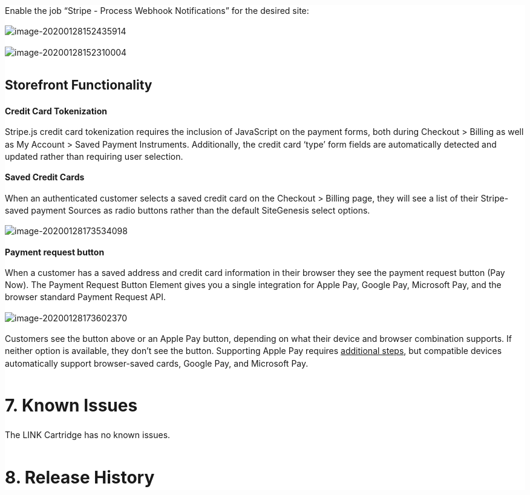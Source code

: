Enable the job “Stripe - Process Webhook Notifications” for the desired site:

![image-20200128152435914](C:\DEV\link_stripe\documentation\documentation-images\image-20200128152435914.png)

![image-20200128152310004](C:\DEV\link_stripe\documentation\documentation-images\image-20200128152310004.png)

## Storefront Functionality

**Credit Card Tokenization** 

Stripe.js credit card tokenization requires the inclusion of JavaScript on the payment forms, both during Checkout > Billing as well as My Account > Saved Payment Instruments. Additionally, the credit card ‘type’ form fields are automatically detected and updated rather than requiring user selection. 

**Saved Credit Cards** 

When an authenticated customer selects a saved credit card on the Checkout > Billing page, they will see a list of their Stripe-saved payment Sources as radio buttons rather than the default SiteGenesis select options.

![image-20200128173534098](C:\DEV\link_stripe\documentation\documentation-images\image-20200128173534098.png)

**Payment request button**

 When a customer has a saved address and credit card information in their browser they see the payment request button (Pay Now). The Payment Request Button Element gives you a single integration for Apple Pay, Google Pay, Microsoft Pay, and the browser standard Payment Request API.

![image-20200128173602370](C:\DEV\link_stripe\documentation\documentation-images\image-20200128173602370.png)

Customers see the button above or an Apple Pay button, depending on what their device and browser combination supports. If neither option is available, they don’t see the button. Supporting Apple Pay requires [additional steps](https://stripe.com/docs/stripe-js/elements/payment-request-button#verifying-your-domain-with-apple-pay), but compatible devices automatically support browser-saved cards, Google Pay, and Microsoft Pay.

# 7.   Known Issues

The LINK Cartridge has no known issues. 



















# 8.   Release History
